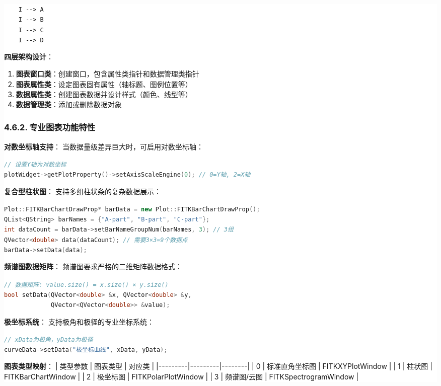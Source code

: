```mermaid
    I --> A
    I --> B
    I --> C
    I --> D
```

**四层架构设计**：
1. **图表窗口类**：创建窗口，包含属性类指针和数据管理类指针
2. **图表属性类**：设定图表固有属性（轴标题、图例位置等）
3. **数据属性类**：创建图表数据并设计样式（颜色、线型等）
4. **数据管理类**：添加或删除数据对象

### 4.6.2. 专业图表功能特性

**对数坐标轴支持**：
当数据量级差异巨大时，可启用对数坐标轴：
```cpp
// 设置Y轴为对数坐标
plotWidget->getPlotProperty()->setAxisScaleEngine(0); // 0=Y轴, 2=X轴
```

**复合型柱状图**：
支持多组柱状条的复杂数据展示：
```cpp
Plot::FITKBarChartDrawProp* barData = new Plot::FITKBarChartDrawProp();
QList<QString> barNames = {"A-part", "B-part", "C-part"};
int dataCount = barData->setBarNameGroupNum(barNames, 3); // 3组
QVector<double> data(dataCount); // 需要3×3=9个数据点
barData->setData(data);
```

**频谱图数据矩阵**：
频谱图要求严格的二维矩阵数据格式：
```cpp
// 数据矩阵: value.size() = x.size() × y.size()
bool setData(QVector<double> &x, QVector<double> &y,
             QVector<QVector<double>> &value);
```

**极坐标系统**：
支持极角和极径的专业坐标系统：
```cpp
// xData为极角，yData为极径
curveData->setData("极坐标曲线", xData, yData);
```

**图表类型映射**：
| 类型参数 | 图表类型 | 对应类 |
|---------|---------|--------|
| 0 | 标准直角坐标图 | FITKXYPlotWindow |
| 1 | 柱状图 | FITKBarChartWindow |
| 2 | 极坐标图 | FITKPolarPlotWindow |
| 3 | 频谱图/云图 | FITKSpectrogramWindow |
